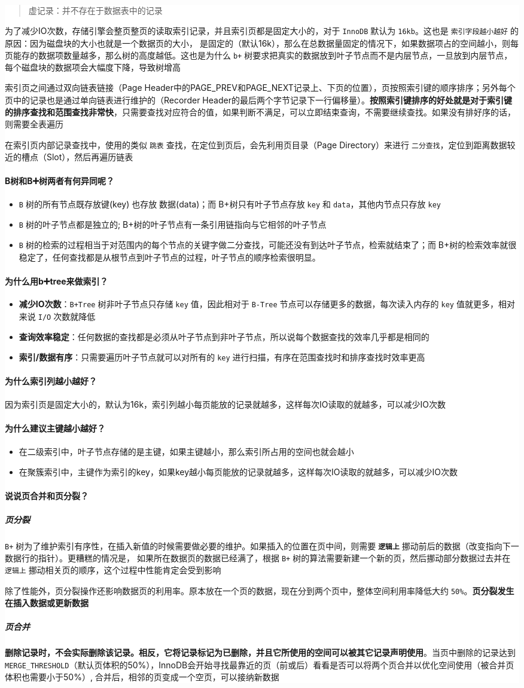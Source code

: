> 虚记录：并不存在于数据表中的记录


为了减少IO次数，存储引擎会整页整页的读取索引记录，并且索引页都是固定大小的，对于 `InnoDB` 默认为 `16kb`。这也是 `索引字段越小越好` 的原因：因为磁盘块的大小也就是一个数据页的大小，
是固定的（默认16k），那么在总数据量固定的情况下，如果数据项占的空间越小，则每页能存的数据项数量越多，那么树的高度越低。这也是为什么 `b+` 树要求把真实的数据放到叶子节点而不是内层节点，一旦放到内层节点，每个磁盘块的数据项会大幅度下降，导致树增高


索引页之间通过双向链表链接（Page Header中的PAGE_PREV和PAGE_NEXT记录上、下页的位置），页按照索引键的顺序排序；另外每个页中的记录也是通过单向链表进行维护的（Recorder Header的最后两个字节记录下一行偏移量）。**按照索引键排序的好处就是对于索引键的排序查找和范围查找非常快**，只需要查找对应符合的值，如果判断不满足，可以立即结束查询，不需要继续查找。如果没有排好序的话，则需要全表遍历

在索引页内部记录查找中，使用的类似 `跳表` 查找，在定位到页后，会先利用页目录（Page Directory）来进行 `二分查找`，定位到距离数据较近的槽点（Slot），然后再遍历链表


#### B树和B➕树两者有何异同呢？

- `B` 树的所有节点既存放键(key) 也存放 数据(data)；而 B+树只有叶子节点存放 `key` 和 `data`，其他内节点只存放 `key`

- `B` 树的叶子节点都是独立的; B+树的叶子节点有一条引用链指向与它相邻的叶子节点

- `B` 树的检索的过程相当于对范围内的每个节点的关键字做二分查找，可能还没有到达叶子节点，检索就结束了；而 B+树的检索效率就很稳定了，任何查找都是从根节点到叶子节点的过程，叶子节点的顺序检索很明显。


#### 为什么用b➕tree来做索引？

- **减少IO次数**：`B+Tree` 树非叶子节点只存储 `key` 值，因此相对于 `B-Tree` 节点可以存储更多的数据，每次读入内存的 `key` 值就更多，相对来说 `I/O` 次数就降低

- **查询效率稳定**：任何数据的查找都是必须从叶子节点到非叶子节点，所以说每个数据查找的效率几乎都是相同的

- **索引/数据有序**：只需要遍历叶子节点就可以对所有的 `key` 进行扫描，有序在范围查找时和排序查找时效率更高


#### 为什么索引列越小越好？

因为索引页是固定大小的，默认为16k，索引列越小每页能放的记录就越多，这样每次IO读取的就越多，可以减少IO次数


#### 为什么建议主键越小越好？

- 在二级索引中，叶子节点存储的是主键，如果主键越小，那么索引所占用的空间也就会越小

- 在聚簇索引中，主键作为索引的key，如果key越小每页能放的记录就越多，这样每次IO读取的就越多，可以减少IO次数


#### 说说页合并和页分裂？

##### 页分裂

`B+` 树为了维护索引有序性，在插入新值的时候需要做必要的维护。如果插入的位置在页中间，则需要 **`逻辑上`** 挪动前后的数据（改变指向下一数据行的指针）。更糟糕的情况是，
如果所在数据页的数据已经满了，根据 `B+` 树的算法需要新建一个新的页，然后挪动部分数据过去并在 `逻辑上` 挪动相关页的顺序，这个过程中性能肯定会受到影响

除了性能外，页分裂操作还影响数据页的利用率。原本放在一个页的数据，现在分到两个页中，整体空间利用率降低大约 `50%`。**页分裂发生在插入数据或更新数据**


##### 页合并

**删除记录时，不会实际删除该记录。相反，它将记录标记为已删除，并且它所使用的空间可以被其它记录声明使用**。当页中删除的记录达到 `MERGE_THRESHOLD`（默认页体积的50%），InnoDB会开始寻找最靠近的页（前或后）看看是否可以将两个页合并以优化空间使用（被合并页体积也需要小于50%）,
合并后，相邻的页变成一个空页，可以接纳新数据
